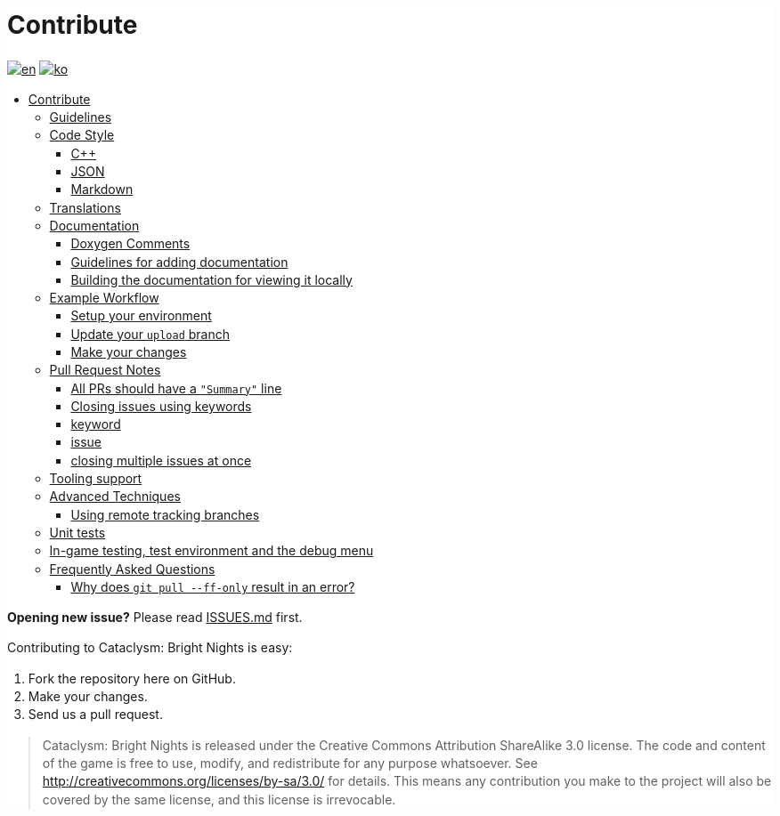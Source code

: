 # Contribute

[![en][icon-en]][en] [![ko][icon-ko]][ko]

[en]: ./CONTRIBUTING.md
[icon-en]: https://img.shields.io/badge/lang-en-red?style=flat-square
[ko]: ./CONTRIBUTING.ko.md
[icon-ko]: https://img.shields.io/badge/lang-ko-orange?style=flat-square

- [Contribute](#contribute)
  - [Guidelines](#guidelines)
  - [Code Style](#code-style)
    - [C++](#c)
    - [JSON](#json)
    - [Markdown](#markdown)
  - [Translations](#translations)
  - [Documentation](#documentation)
    - [Doxygen Comments](#doxygen-comments)
    - [Guidelines for adding documentation](#guidelines-for-adding-documentation)
    - [Building the documentation for viewing it locally](#building-the-documentation-for-viewing-it-locally)
  - [Example Workflow](#example-workflow)
    - [Setup your environment](#setup-your-environment)
    - [Update your `upload` branch](#update-your-upload-branch)
    - [Make your changes](#make-your-changes)
  - [Pull Request Notes](#pull-request-notes)
    - [All PRs should have a `"Summary"` line](#all-prs-should-have-a-summary-line)
    - [Closing issues using keywords](#closing-issues-using-keywords)
    - [keyword](#keyword)
    - [issue](#issue)
    - [closing multiple issues at once](#closing-multiple-issues-at-once)
  - [Tooling support](#tooling-support)
  - [Advanced Techniques](#advanced-techniques)
    - [Using remote tracking branches](#using-remote-tracking-branches)
  - [Unit tests](#unit-tests)
  - [In-game testing, test environment and the debug menu](#in-game-testing-test-environment-and-the-debug-menu)
  - [Frequently Asked Questions](#frequently-asked-questions)
    - [Why does `git pull --ff-only` result in an error?](#why-does-git-pull---ff-only-result-in-an-error)

**Opening new issue?** Please read [ISSUES.md](../ISSUES.md) first.

Contributing to Cataclysm: Bright Nights is easy:

1. Fork the repository here on GitHub.
1. Make your changes.
1. Send us a pull request.

> Cataclysm: Bright Nights is released under the Creative Commons Attribution ShareAlike 3.0
> license. The code and content of the game is free to use, modify, and redistribute for any purpose
> whatsoever. See http://creativecommons.org/licenses/by-sa/3.0/ for details. This means any
> contribution you make to the project will also be covered by the same license, and this license is
> irrevocable.
